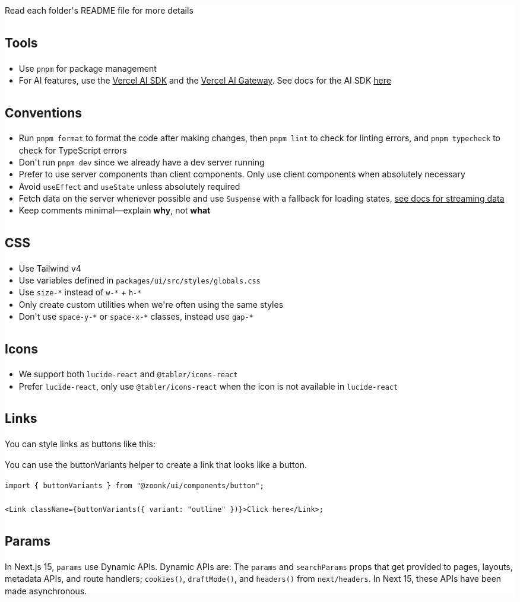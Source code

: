 Read each folder's README file for more details

## Tools

- Use `pnpm` for package management
- For AI features, use the [Vercel AI SDK](https://ai-sdk.dev) and the [Vercel AI Gateway](https://vercel.com/docs/ai-gateway). See docs for the AI SDK [here](https://ai-sdk.dev/llms.txt)

## Conventions

- Run `pnpm format` to format the code after making changes, then `pnpm lint` to check for linting errors, and `pnpm typecheck` to check for TypeScript errors
- Don't run `pnpm dev` since we already have a dev server running
- Prefer to use server components than client components. Only use client components when absolutely necessary
- Avoid `useEffect` and `useState` unless absolutely required
- Fetch data on the server whenever possible and use `Suspense` with a fallback for loading states, [see docs for streaming data](https://nextjs.org/docs/app/getting-started/fetching-data#streaming)
- Keep comments minimal—explain **why**, not **what**

## CSS

- Use Tailwind v4
- Use variables defined in `packages/ui/src/styles/globals.css`
- Use `size-*` instead of `w-*` + `h-*`
- Only create custom utilities when we're often using the same styles
- Don't use `space-y-*` or `space-x-*` classes, instead use `gap-*`

## Icons

- We support both `lucide-react` and `@tabler/icons-react`
- Prefer `lucide-react`, only use `@tabler/icons-react` when the icon is not available in `lucide-react`

## Links

You can style links as buttons like this:

You can use the buttonVariants helper to create a link that looks like a button.

```tsx
import { buttonVariants } from "@zoonk/ui/components/button";

<Link className={buttonVariants({ variant: "outline" })}>Click here</Link>;
```

## Params

In Next.js 15, `params` use Dynamic APIs. Dynamic APIs are: The `params` and `searchParams` props that get provided to pages, layouts, metadata APIs, and route handlers; `cookies()`, `draftMode()`, and `headers()` from `next/headers`. In Next 15, these APIs have been made asynchronous.
